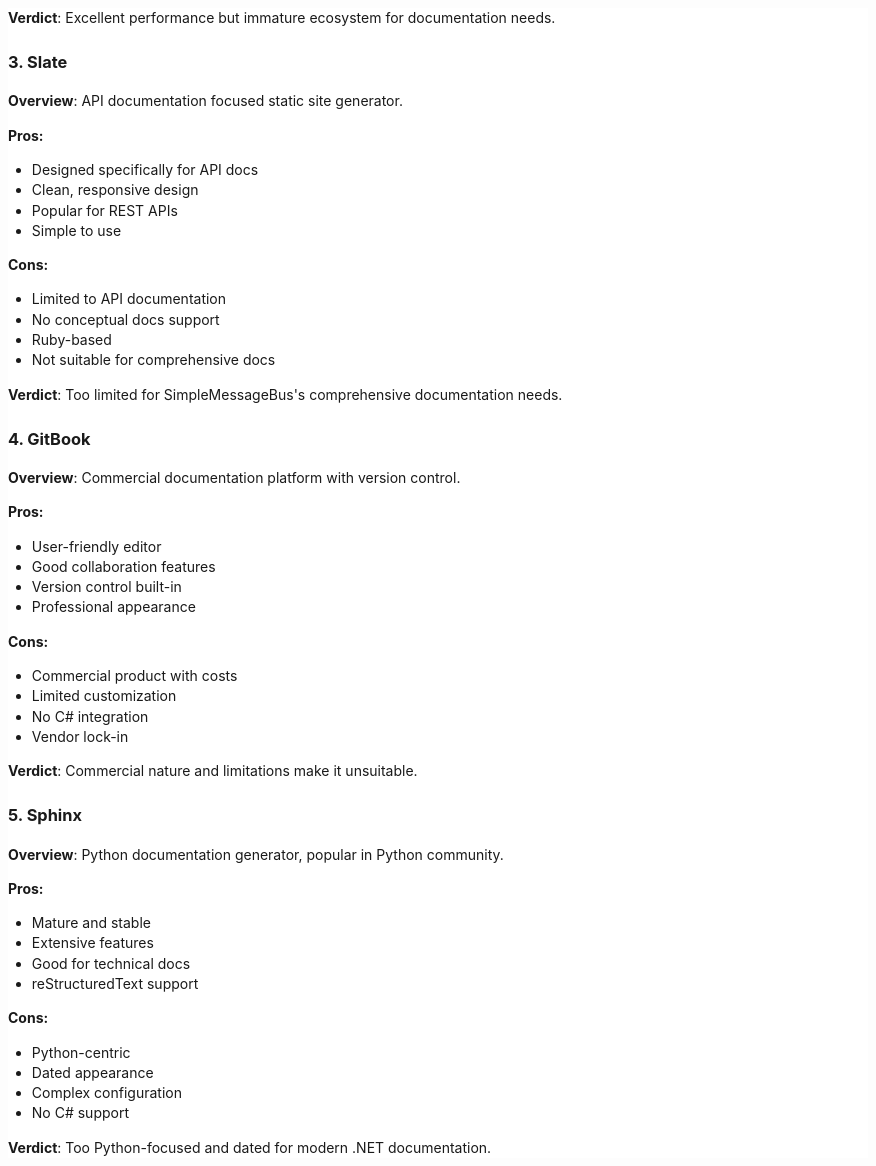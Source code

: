 **Verdict**: Excellent performance but immature ecosystem for documentation needs.

### 3. Slate

**Overview**: API documentation focused static site generator.

**Pros:**
- Designed specifically for API docs
- Clean, responsive design
- Popular for REST APIs
- Simple to use

**Cons:**
- Limited to API documentation
- No conceptual docs support
- Ruby-based
- Not suitable for comprehensive docs

**Verdict**: Too limited for SimpleMessageBus's comprehensive documentation needs.

### 4. GitBook

**Overview**: Commercial documentation platform with version control.

**Pros:**
- User-friendly editor
- Good collaboration features
- Version control built-in
- Professional appearance

**Cons:**
- Commercial product with costs
- Limited customization
- No C# integration
- Vendor lock-in

**Verdict**: Commercial nature and limitations make it unsuitable.

### 5. Sphinx

**Overview**: Python documentation generator, popular in Python community.

**Pros:**
- Mature and stable
- Extensive features
- Good for technical docs
- reStructuredText support

**Cons:**
- Python-centric
- Dated appearance
- Complex configuration
- No C# support

**Verdict**: Too Python-focused and dated for modern .NET documentation.
